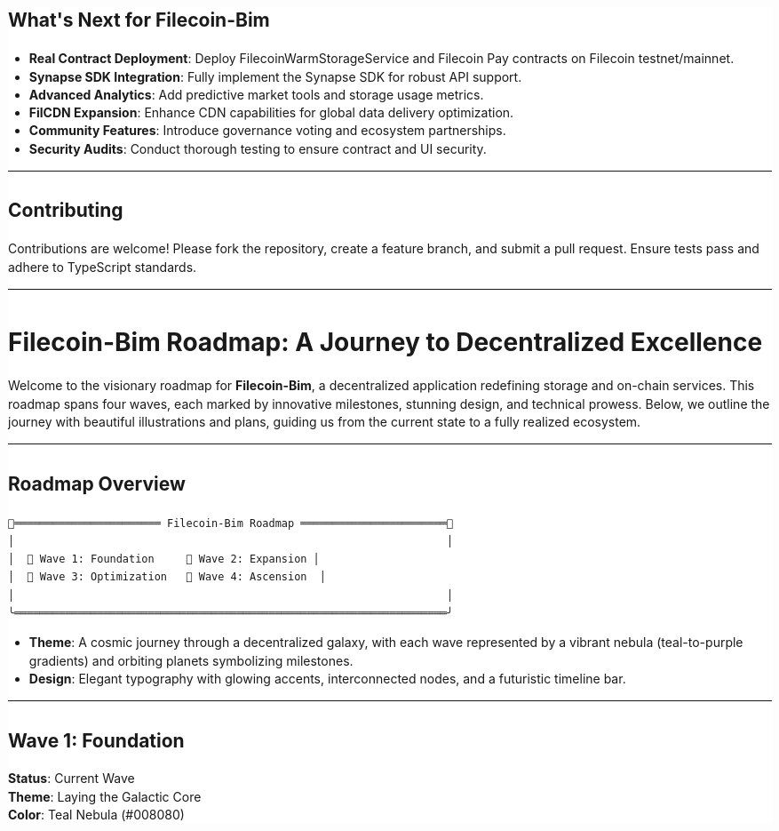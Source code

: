 
## What's Next for Filecoin-Bim

- **Real Contract Deployment**: Deploy FilecoinWarmStorageService and Filecoin Pay contracts on Filecoin testnet/mainnet.
- **Synapse SDK Integration**: Fully implement the Synapse SDK for robust API support.
- **Advanced Analytics**: Add predictive market tools and storage usage metrics.
- **FilCDN Expansion**: Enhance CDN capabilities for global data delivery optimization.
- **Community Features**: Introduce governance voting and ecosystem partnerships.
- **Security Audits**: Conduct thorough testing to ensure contract and UI security.

---

## Contributing

Contributions are welcome! Please fork the repository, create a feature branch, and submit a pull request. Ensure tests pass and adhere to TypeScript standards.

---


# Filecoin-Bim Roadmap: A Journey to Decentralized Excellence

Welcome to the visionary roadmap for **Filecoin-Bim**, a decentralized application redefining storage and on-chain services. This roadmap spans four waves, each marked by innovative milestones, stunning design, and technical prowess. Below, we outline the journey with beautiful illustrations and plans, guiding us from the current state to a fully realized ecosystem.

---

## Roadmap Overview

```
🌌═══════════════════════ Filecoin-Bim Roadmap ═══════════════════════🌌
│                                                                    │
│  🌊 Wave 1: Foundation     🌊 Wave 2: Expansion │
│  🌊 Wave 3: Optimization   🌊 Wave 4: Ascension  │
│                                                                    │
╰════════════════════════════════════════════════════════════════════╯
```

- **Theme**: A cosmic journey through a decentralized galaxy, with each wave represented by a vibrant nebula (teal-to-purple gradients) and orbiting planets symbolizing milestones.
- **Design**: Elegant typography with glowing accents, interconnected nodes, and a futuristic timeline bar.

---

## Wave 1: Foundation 
**Status**: Current Wave  
**Theme**: Laying the Galactic Core  
**Color**: Teal Nebula (#008080)
